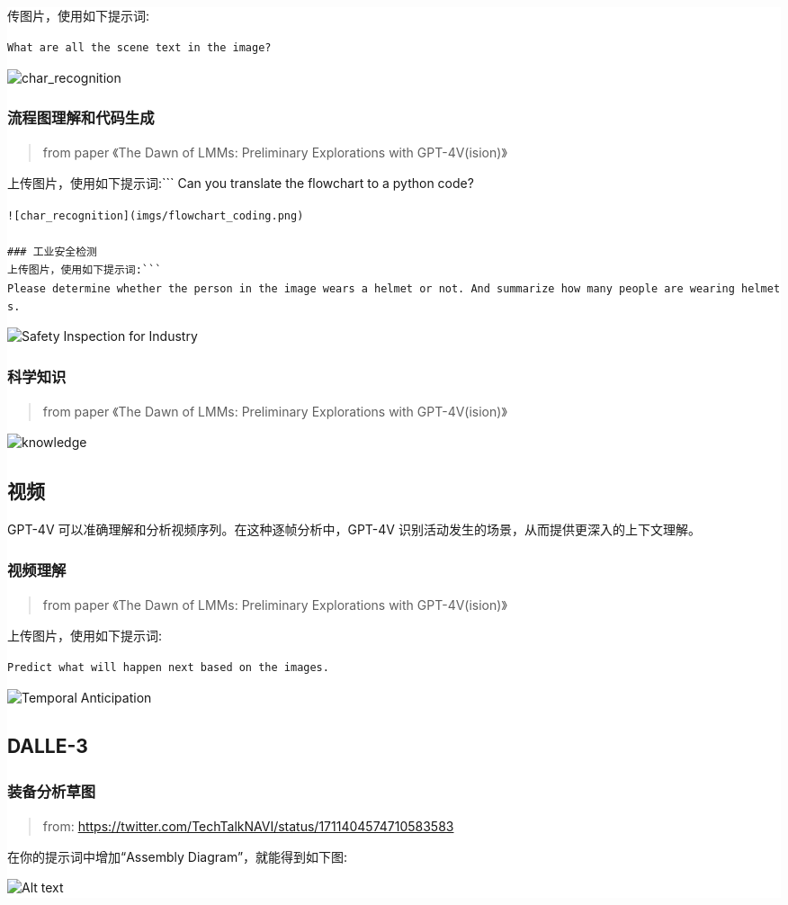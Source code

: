 传图片，使用如下提示词:
```
What are all the scene text in the image?
```
![char_recognition](imgs/char_recognition.png)

### 流程图理解和代码生成

> from paper 《The Dawn of LMMs: Preliminary Explorations with GPT-4V(ision)》

上传图片，使用如下提示词:```
Can you translate the flowchart to a python code?
```
![char_recognition](imgs/flowchart_coding.png)

### 工业安全检测
上传图片，使用如下提示词:```
Please determine whether the person in the image wears a helmet or not. And summarize how many people are wearing helmets.
```
![Safety Inspection for Industry](imgs/safety.png)

### 科学知识
> from paper 《The Dawn of LMMs: Preliminary Explorations with GPT-4V(ision)》

![knowledge](imgs/knowledge.png)

## 视频

GPT-4V 可以准确理解和分析视频序列。在这种逐帧分析中，GPT-4V 识别活动发生的场景，从而提供更深入的上下文理解。

### 视频理解

> from paper 《The Dawn of LMMs: Preliminary Explorations with GPT-4V(ision)》

上传图片，使用如下提示词:
```
Predict what will happen next based on the images.
```
![Temporal Anticipation](imgs/TemporalAnticipation.png)

## DALLE-3

### 装备分析草图

> from: https://twitter.com/TechTalkNAVI/status/1711404574710583583

在你的提示词中增加“Assembly Diagram”，就能得到如下图:

![Alt text](imgs/d3_assembly_diagram.png)
